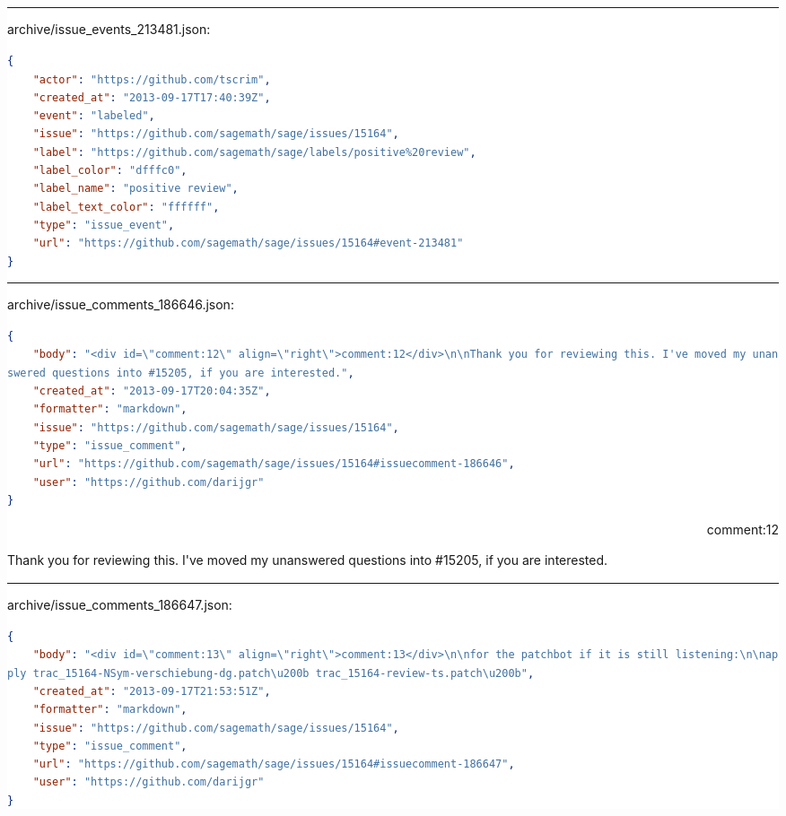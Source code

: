 ```json
```



---

archive/issue_events_213481.json:
```json
{
    "actor": "https://github.com/tscrim",
    "created_at": "2013-09-17T17:40:39Z",
    "event": "labeled",
    "issue": "https://github.com/sagemath/sage/issues/15164",
    "label": "https://github.com/sagemath/sage/labels/positive%20review",
    "label_color": "dfffc0",
    "label_name": "positive review",
    "label_text_color": "ffffff",
    "type": "issue_event",
    "url": "https://github.com/sagemath/sage/issues/15164#event-213481"
}
```



---

archive/issue_comments_186646.json:
```json
{
    "body": "<div id=\"comment:12\" align=\"right\">comment:12</div>\n\nThank you for reviewing this. I've moved my unanswered questions into #15205, if you are interested.",
    "created_at": "2013-09-17T20:04:35Z",
    "formatter": "markdown",
    "issue": "https://github.com/sagemath/sage/issues/15164",
    "type": "issue_comment",
    "url": "https://github.com/sagemath/sage/issues/15164#issuecomment-186646",
    "user": "https://github.com/darijgr"
}
```

<div id="comment:12" align="right">comment:12</div>

Thank you for reviewing this. I've moved my unanswered questions into #15205, if you are interested.



---

archive/issue_comments_186647.json:
```json
{
    "body": "<div id=\"comment:13\" align=\"right\">comment:13</div>\n\nfor the patchbot if it is still listening:\n\napply trac_15164-NSym-verschiebung-dg.patch\u200b trac_15164-review-ts.patch\u200b",
    "created_at": "2013-09-17T21:53:51Z",
    "formatter": "markdown",
    "issue": "https://github.com/sagemath/sage/issues/15164",
    "type": "issue_comment",
    "url": "https://github.com/sagemath/sage/issues/15164#issuecomment-186647",
    "user": "https://github.com/darijgr"
}
```
